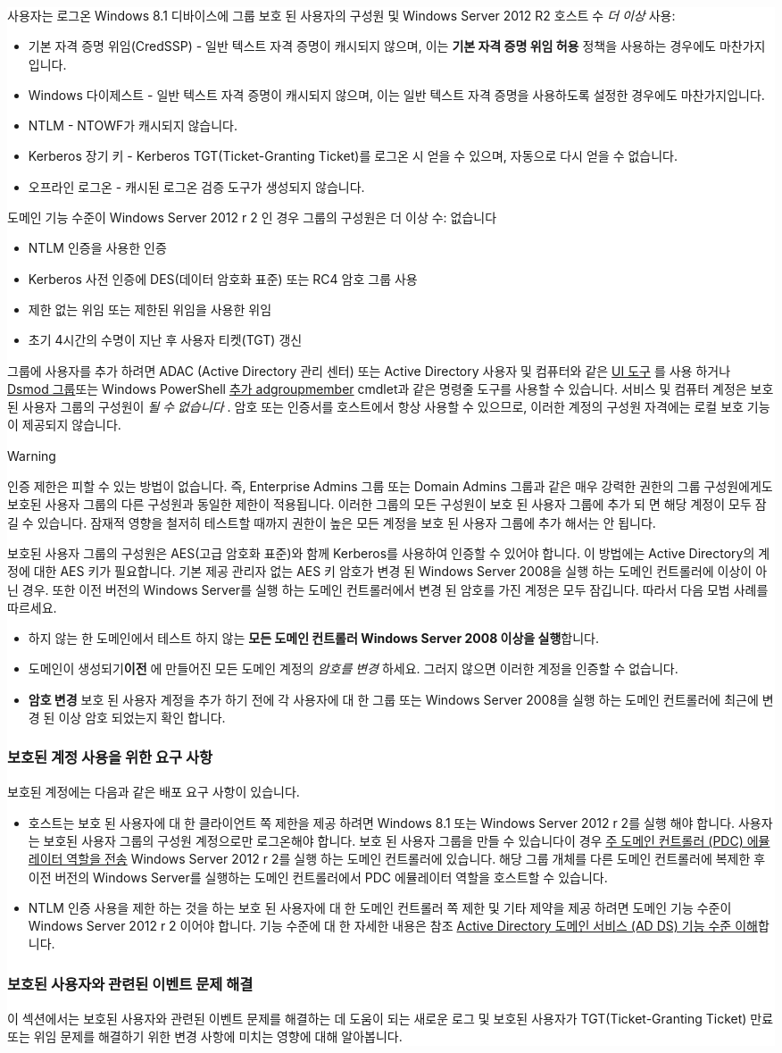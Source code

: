 사용자는 로그온 Windows 8.1 디바이스에 그룹 보호 된 사용자의 구성원 및 Windows Server 2012 R2 호스트 수 *더 이상* 사용:  
  
-   기본 자격 증명 위임(CredSSP) - 일반 텍스트 자격 증명이 캐시되지 않으며, 이는 **기본 자격 증명 위임 허용** 정책을 사용하는 경우에도 마찬가지입니다.  
  
-   Windows 다이제스트 - 일반 텍스트 자격 증명이 캐시되지 않으며, 이는 일반 텍스트 자격 증명을 사용하도록 설정한 경우에도 마찬가지입니다.  
  
-   NTLM - NTOWF가 캐시되지 않습니다.  
  
-   Kerberos 장기 키 - Kerberos TGT(Ticket-Granting Ticket)를 로그온 시 얻을 수 있으며, 자동으로 다시 얻을 수 없습니다.  
  
-   오프라인 로그온 - 캐시된 로그온 검증 도구가 생성되지 않습니다.  
  
도메인 기능 수준이 Windows Server 2012 r 2 인 경우 그룹의 구성원은 더 이상 수: 없습니다  
  
-   NTLM 인증을 사용한 인증  
  
-   Kerberos 사전 인증에 DES(데이터 암호화 표준) 또는 RC4 암호 그룹 사용  
  
-   제한 없는 위임 또는 제한된 위임을 사용한 위임  
  
-   초기 4시간의 수명이 지난 후 사용자 티켓(TGT) 갱신  
  
그룹에 사용자를 추가 하려면 ADAC (Active Directory 관리 센터) 또는 Active Directory 사용자 및 컴퓨터와 같은 [UI 도구](https://technet.microsoft.com/library/cc753515.aspx) 를 사용 하거나 [Dsmod 그룹](https://technet.microsoft.com/library/cc732423.aspx)또는 Windows PowerShell [추가 adgroupmember](https://technet.microsoft.com/library/ee617210.aspx) cmdlet과 같은 명령줄 도구를 사용할 수 있습니다. 서비스 및 컴퓨터 계정은 보호된 사용자 그룹의 구성원이 *될 수 없습니다* . 암호 또는 인증서를 호스트에서 항상 사용할 수 있으므로, 이러한 계정의 구성원 자격에는 로컬 보호 기능이 제공되지 않습니다.  
  
> [!WARNING]  
> 인증 제한은 피할 수 있는 방법이 없습니다. 즉, Enterprise Admins 그룹 또는 Domain Admins 그룹과 같은 매우 강력한 권한의 그룹 구성원에게도 보호된 사용자 그룹의 다른 구성원과 동일한 제한이 적용됩니다. 이러한 그룹의 모든 구성원이 보호 된 사용자 그룹에 추가 되 면 해당 계정이 모두 잠길 수 있습니다. 잠재적 영향을 철저히 테스트할 때까지 권한이 높은 모든 계정을 보호 된 사용자 그룹에 추가 해서는 안 됩니다.  
  
보호된 사용자 그룹의 구성원은 AES(고급 암호화 표준)와 함께 Kerberos를 사용하여 인증할 수 있어야 합니다. 이 방법에는 Active Directory의 계정에 대한 AES 키가 필요합니다. 기본 제공 관리자 없는 AES 키 암호가 변경 된 Windows Server 2008을 실행 하는 도메인 컨트롤러에 이상이 아닌 경우. 또한 이전 버전의 Windows Server를 실행 하는 도메인 컨트롤러에서 변경 된 암호를 가진 계정은 모두 잠깁니다. 따라서 다음 모범 사례를 따르세요.  
  
-   하지 않는 한 도메인에서 테스트 하지 않는 **모든 도메인 컨트롤러 Windows Server 2008 이상을 실행**합니다.  
  
-   도메인이 생성되기**이전** 에 만들어진 모든 도메인 계정의 *암호를 변경* 하세요. 그러지 않으면 이러한 계정을 인증할 수 없습니다.  
  
-   **암호 변경** 보호 된 사용자 계정을 추가 하기 전에 각 사용자에 대 한 그룹 또는 Windows Server 2008을 실행 하는 도메인 컨트롤러에 최근에 변경 된 이상 암호 되었는지 확인 합니다.  
  
### <a name="requirements-for-using-protected-accounts"></a>보호된 계정 사용을 위한 요구 사항  
보호된 계정에는 다음과 같은 배포 요구 사항이 있습니다.  
  
-   호스트는 보호 된 사용자에 대 한 클라이언트 쪽 제한을 제공 하려면 Windows 8.1 또는 Windows Server 2012 r 2를 실행 해야 합니다. 사용자는 보호된 사용자 그룹의 구성원 계정으로만 로그온해야 합니다. 보호 된 사용자 그룹을 만들 수 있습니다이 경우 [주 도메인 컨트롤러 (PDC) 에뮬레이터 역할을 전송](https://technet.microsoft.com/library/cc816944(v=ws.10).aspx) Windows Server 2012 r 2를 실행 하는 도메인 컨트롤러에 있습니다. 해당 그룹 개체를 다른 도메인 컨트롤러에 복제한 후 이전 버전의 Windows Server를 실행하는 도메인 컨트롤러에서 PDC 에뮬레이터 역할을 호스트할 수 있습니다.  
  
-   NTLM 인증 사용을 제한 하는 것을 하는 보호 된 사용자에 대 한 도메인 컨트롤러 쪽 제한 및 기타 제약을 제공 하려면 도메인 기능 수준이 Windows Server 2012 r 2 이어야 합니다. 기능 수준에 대 한 자세한 내용은 참조 [Active Directory 도메인 서비스 (AD DS) 기능 수준 이해](../../identity/ad-ds/active-directory-functional-levels.md)합니다.  
  
### <a name="troubleshoot-events-related-to-protected-users"></a>보호된 사용자와 관련된 이벤트 문제 해결  
이 섹션에서는 보호된 사용자와 관련된 이벤트 문제를 해결하는 데 도움이 되는 새로운 로그 및 보호된 사용자가 TGT(Ticket-Granting Ticket) 만료 또는 위임 문제를 해결하기 위한 변경 사항에 미치는 영향에 대해 알아봅니다.  
  